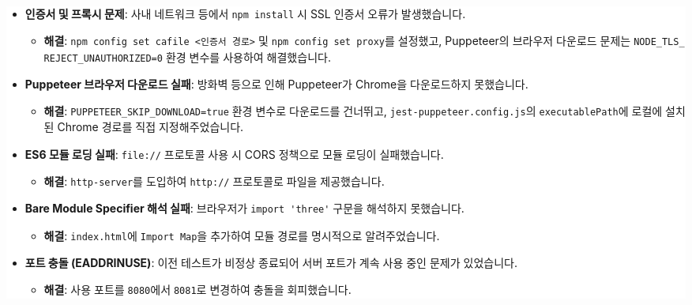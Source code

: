 - **인증서 및 프록시 문제**: 사내 네트워크 등에서 `npm install` 시 SSL 인증서 오류가 발생했습니다.
  - **해결**: `npm config set cafile <인증서 경로>` 및 `npm config set proxy`를 설정했고, Puppeteer의 브라우저 다운로드 문제는 `NODE_TLS_REJECT_UNAUTHORIZED=0` 환경 변수를 사용하여 해결했습니다.

- **Puppeteer 브라우저 다운로드 실패**: 방화벽 등으로 인해 Puppeteer가 Chrome을 다운로드하지 못했습니다.
  - **해결**: `PUPPETEER_SKIP_DOWNLOAD=true` 환경 변수로 다운로드를 건너뛰고, `jest-puppeteer.config.js`의 `executablePath`에 로컬에 설치된 Chrome 경로를 직접 지정해주었습니다.

- **ES6 모듈 로딩 실패**: `file://` 프로토콜 사용 시 CORS 정책으로 모듈 로딩이 실패했습니다.
  - **해결**: `http-server`를 도입하여 `http://` 프로토콜로 파일을 제공했습니다.

- **Bare Module Specifier 해석 실패**: 브라우저가 `import 'three'` 구문을 해석하지 못했습니다.
  - **해결**: `index.html`에 `Import Map`을 추가하여 모듈 경로를 명시적으로 알려주었습니다.

- **포트 충돌 (EADDRINUSE)**: 이전 테스트가 비정상 종료되어 서버 포트가 계속 사용 중인 문제가 있었습니다.
  - **해결**: 사용 포트를 `8080`에서 `8081`로 변경하여 충돌을 회피했습니다.
